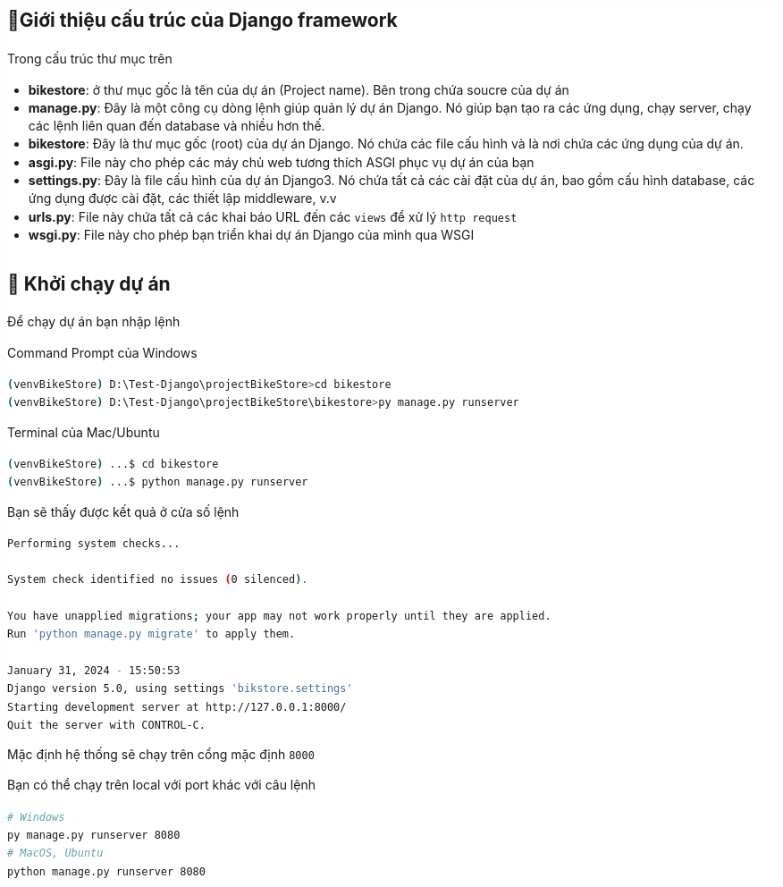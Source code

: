 ## 💛Giới thiệu cấu trúc của Django framework

Trong cấu trúc thư mục trên

- **bikestore**: ở thư mục gốc là tên của dự án (Project name). Bên trong chứa soucre của dự án
- **manage.py**: Đây là một công cụ dòng lệnh giúp quản lý dự án Django. Nó giúp bạn tạo ra các ứng dụng, chạy server, chạy các lệnh liên quan đến database và nhiều hơn thế.
- **bikestore**: Đây là thư mục gốc (root) của dự án Django. Nó chứa các file cấu hình và là nơi chứa các ứng dụng của dự án.
- **asgi.py**:  File này cho phép các máy chủ web tương thích ASGI phục vụ dự án của bạn
- **settings.py**: Đây là file cấu hình của dự án Django3. Nó chứa tất cả các cài đặt của dự án, bao gồm cấu hình database, các ứng dụng được cài đặt, các thiết lập middleware, v.v
- **urls.py**: File này chứa tất cả các khai báo URL đến các `views` để xử lý `http request`
- **wsgi.py**: File này cho phép bạn triển khai dự án Django của mình qua WSGI


## 💛 Khởi chạy dự án

Để chạy dự án bạn nhập lệnh


Command Prompt của Windows

```bash
(venvBikeStore) D:\Test-Django\projectBikeStore>cd bikestore
(venvBikeStore) D:\Test-Django\projectBikeStore\bikestore>py manage.py runserver
```

Terminal của Mac/Ubuntu

```bash
(venvBikeStore) ...$ cd bikestore
(venvBikeStore) ...$ python manage.py runserver
```

Bạn sẽ thấy được kết quả ở cửa số lệnh

```bash
Performing system checks...

System check identified no issues (0 silenced).

You have unapplied migrations; your app may not work properly until they are applied.
Run 'python manage.py migrate' to apply them.

January 31, 2024 - 15:50:53
Django version 5.0, using settings 'bikstore.settings'
Starting development server at http://127.0.0.1:8000/
Quit the server with CONTROL-C.
```

Mặc định hệ thống sẽ chạy trên cổng mặc định `8000`

Bạn có thể chạy trên local với port khác với câu lệnh

```bash
# Windows
py manage.py runserver 8080
# MacOS, Ubuntu
python manage.py runserver 8080
```
